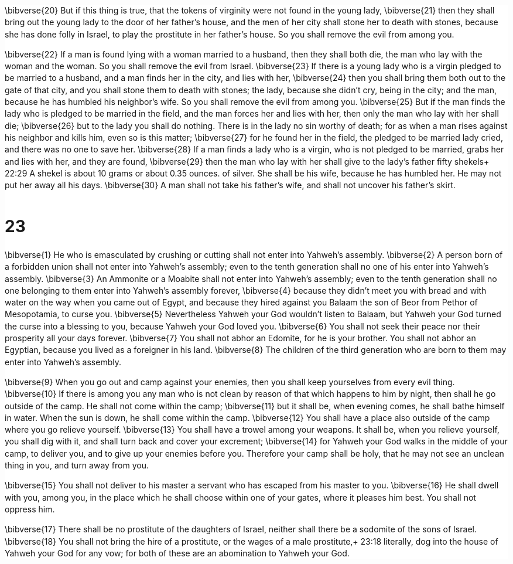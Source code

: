 \bibverse{20} But if this thing is true, that the tokens of virginity were not found in the young lady, \bibverse{21} then they shall bring out the young lady to the door of her father’s house, and the men of her city shall stone her to death with stones, because she has done folly in Israel, to play the prostitute in her father’s house. So you shall remove the evil from among you. 

\bibverse{22} If a man is found lying with a woman married to a husband, then they shall both die, the man who lay with the woman and the woman. So you shall remove the evil from Israel. \bibverse{23} If there is a young lady who is a virgin pledged to be married to a husband, and a man finds her in the city, and lies with her, \bibverse{24} then you shall bring them both out to the gate of that city, and you shall stone them to death with stones; the lady, because she didn’t cry, being in the city; and the man, because he has humbled his neighbor’s wife. So you shall remove the evil from among you. \bibverse{25} But if the man finds the lady who is pledged to be married in the field, and the man forces her and lies with her, then only the man who lay with her shall die; \bibverse{26} but to the lady you shall do nothing. There is in the lady no sin worthy of death; for as when a man rises against his neighbor and kills him, even so is this matter; \bibverse{27} for he found her in the field, the pledged to be married lady cried, and there was no one to save her. \bibverse{28} If a man finds a lady who is a virgin, who is not pledged to be married, grabs her and lies with her, and they are found, \bibverse{29} then the man who lay with her shall give to the lady’s father fifty shekels+ 22:29 A shekel is about 10 grams or about 0.35 ounces. of silver. She shall be his wife, because he has humbled her. He may not put her away all his days. \bibverse{30} A man shall not take his father’s wife, and shall not uncover his father’s skirt. 

# 23 
\bibverse{1} He who is emasculated by crushing or cutting shall not enter into Yahweh’s assembly. \bibverse{2} A person born of a forbidden union shall not enter into Yahweh’s assembly; even to the tenth generation shall no one of his enter into Yahweh’s assembly. \bibverse{3} An Ammonite or a Moabite shall not enter into Yahweh’s assembly; even to the tenth generation shall no one belonging to them enter into Yahweh’s assembly forever, \bibverse{4} because they didn’t meet you with bread and with water on the way when you came out of Egypt, and because they hired against you Balaam the son of Beor from Pethor of Mesopotamia, to curse you. \bibverse{5} Nevertheless Yahweh your God wouldn’t listen to Balaam, but Yahweh your God turned the curse into a blessing to you, because Yahweh your God loved you. \bibverse{6} You shall not seek their peace nor their prosperity all your days forever. \bibverse{7} You shall not abhor an Edomite, for he is your brother. You shall not abhor an Egyptian, because you lived as a foreigner in his land. \bibverse{8} The children of the third generation who are born to them may enter into Yahweh’s assembly. 

\bibverse{9} When you go out and camp against your enemies, then you shall keep yourselves from every evil thing. \bibverse{10} If there is among you any man who is not clean by reason of that which happens to him by night, then shall he go outside of the camp. He shall not come within the camp; \bibverse{11} but it shall be, when evening comes, he shall bathe himself in water. When the sun is down, he shall come within the camp. \bibverse{12} You shall have a place also outside of the camp where you go relieve yourself. \bibverse{13} You shall have a trowel among your weapons. It shall be, when you relieve yourself, you shall dig with it, and shall turn back and cover your excrement; \bibverse{14} for Yahweh your God walks in the middle of your camp, to deliver you, and to give up your enemies before you. Therefore your camp shall be holy, that he may not see an unclean thing in you, and turn away from you. 

\bibverse{15} You shall not deliver to his master a servant who has escaped from his master to you. \bibverse{16} He shall dwell with you, among you, in the place which he shall choose within one of your gates, where it pleases him best. You shall not oppress him. 

\bibverse{17} There shall be no prostitute of the daughters of Israel, neither shall there be a sodomite of the sons of Israel. \bibverse{18} You shall not bring the hire of a prostitute, or the wages of a male prostitute,+ 23:18 literally, dog into the house of Yahweh your God for any vow; for both of these are an abomination to Yahweh your God. 
